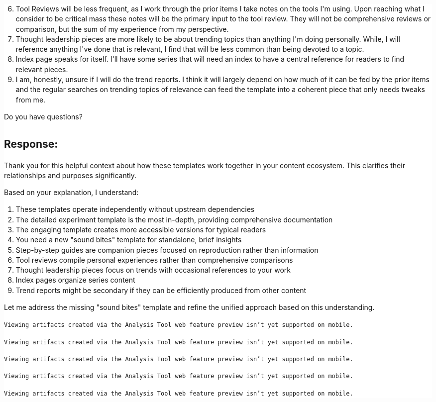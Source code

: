 6. Tool Reviews will be less frequent, as I work through the prior items I take notes on the tools I'm using. Upon reaching what I consider to be critical mass these notes will be the primary input to the tool review. They will not be comprehensive reviews or comparison, but the sum of my experience from my perspective.
7. Thought leadership pieces are more likely to be about trending topics than anything I'm doing personally. While, I will reference anything I've done that is relevant, I find that will be less common than being devoted to a topic.
8. Index page speaks for itself. I'll have some series that will need an index to have a central reference for readers to find relevant pieces.
9. I am, honestly, unsure if I will do the trend reports. I think it will largely depend on how much of it can be fed by the prior items and the regular searches on trending topics of relevance can feed the template into a coherent piece that only needs tweaks from me.

Do you have questions?

## Response:
 Thank you for this helpful context about how these templates work together in your content ecosystem. This clarifies their relationships and purposes significantly.

Based on your explanation, I understand:

1. These templates operate independently without upstream dependencies
2. The detailed experiment template is the most in-depth, providing comprehensive documentation
3. The engaging template creates more accessible versions for typical readers
4. You need a new "sound bites" template for standalone, brief insights
5. Step-by-step guides are companion pieces focused on reproduction rather than information
6. Tool reviews compile personal experiences rather than comprehensive comparisons
7. Thought leadership pieces focus on trends with occasional references to your work
8. Index pages organize series content
9. Trend reports might be secondary if they can be efficiently produced from other content

Let me address the missing "sound bites" template and refine the unified approach based on this understanding.
```
Viewing artifacts created via the Analysis Tool web feature preview isn’t yet supported on mobile.
```


```
Viewing artifacts created via the Analysis Tool web feature preview isn’t yet supported on mobile.
```


```
Viewing artifacts created via the Analysis Tool web feature preview isn’t yet supported on mobile.
```


```
Viewing artifacts created via the Analysis Tool web feature preview isn’t yet supported on mobile.
```


```
Viewing artifacts created via the Analysis Tool web feature preview isn’t yet supported on mobile.
```



